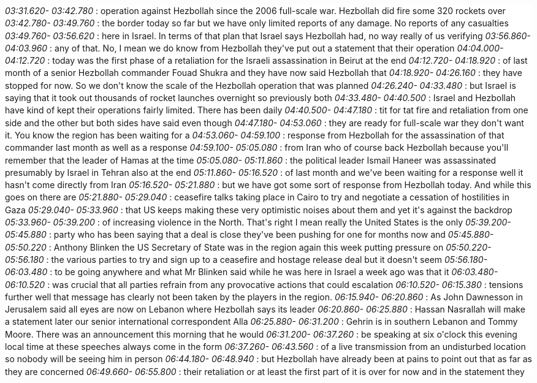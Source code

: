 *03:31.620- 03:42.780* :  operation against Hezbollah since the 2006 full-scale war. Hezbollah did fire some 320 rockets over
*03:42.780- 03:49.760* :  the border today so far but we have only limited reports of any damage. No reports of any casualties
*03:49.760- 03:56.620* :  here in Israel. In terms of that plan that Israel says Hezbollah had, no way really of us verifying
*03:56.860- 04:03.960* :  any of that. No, I mean we do know from Hezbollah they've put out a statement that their operation
*04:04.000- 04:12.720* :  today was the first phase of a retaliation for the Israeli assassination in Beirut at the end
*04:12.720- 04:18.920* :  of last month of a senior Hezbollah commander Fouad Shukra and they have now said Hezbollah that
*04:18.920- 04:26.160* :  they have stopped for now. So we don't know the scale of the Hezbollah operation that was planned
*04:26.240- 04:33.480* :  but Israel is saying that it took out thousands of rocket launches overnight so previously both
*04:33.480- 04:40.500* :  Israel and Hezbollah have kind of kept their operations fairly limited. There has been daily
*04:40.500- 04:47.180* :  tit for tat fire and retaliation from one side and the other but both sides have said even though
*04:47.180- 04:53.060* :  they are ready for full-scale war they don't want it. You know the region has been waiting for a
*04:53.060- 04:59.100* :  response from Hezbollah for the assassination of that commander last month as well as a response
*04:59.100- 05:05.080* :  from Iran who of course back Hezbollah because you'll remember that the leader of Hamas at the time
*05:05.080- 05:11.860* :  the political leader Ismail Haneer was assassinated presumably by Israel in Tehran also at the end
*05:11.860- 05:16.520* :  of last month and we've been waiting for a response well it hasn't come directly from Iran
*05:16.520- 05:21.880* :  but we have got some sort of response from Hezbollah today. And while this goes on there are
*05:21.880- 05:29.040* :  ceasefire talks taking place in Cairo to try and negotiate a cessation of hostilities in Gaza
*05:29.040- 05:33.960* :  that US keeps making these very optimistic noises about them and yet it's against the backdrop
*05:33.960- 05:39.200* :  of increasing violence in the North. That's right I mean really the United States is the only
*05:39.200- 05:45.880* :  party who has been saying that a deal is close they've been pushing for one for months now and
*05:45.880- 05:50.220* :  Anthony Blinken the US Secretary of State was in the region again this week putting pressure on
*05:50.220- 05:56.180* :  the various parties to try and sign up to a ceasefire and hostage release deal but it doesn't seem
*05:56.180- 06:03.480* :  to be going anywhere and what Mr Blinken said while he was here in Israel a week ago was that it
*06:03.480- 06:10.520* :  was crucial that all parties refrain from any provocative actions that could escalation
*06:10.520- 06:15.380* :  tensions further well that message has clearly not been taken by the players in the region.
*06:15.940- 06:20.860* :  As John Dawnesson in Jerusalem said all eyes are now on Lebanon where Hezbollah says its leader
*06:20.860- 06:25.880* :  Hassan Nasrallah will make a statement later our senior international correspondent Alla
*06:25.880- 06:31.200* :  Gehrin is in southern Lebanon and Tommy Moore. There was an announcement this morning that he would
*06:31.200- 06:37.260* :  be speaking at six o'clock this evening local time at these speeches always come in the form
*06:37.260- 06:43.560* :  of a live transmission from an undisturbed location so nobody will be seeing him in person
*06:44.180- 06:48.940* :  but Hezbollah have already been at pains to point out that as far as they are concerned
*06:49.660- 06:55.800* :  their retaliation or at least the first part of it is over for now and in the statement they